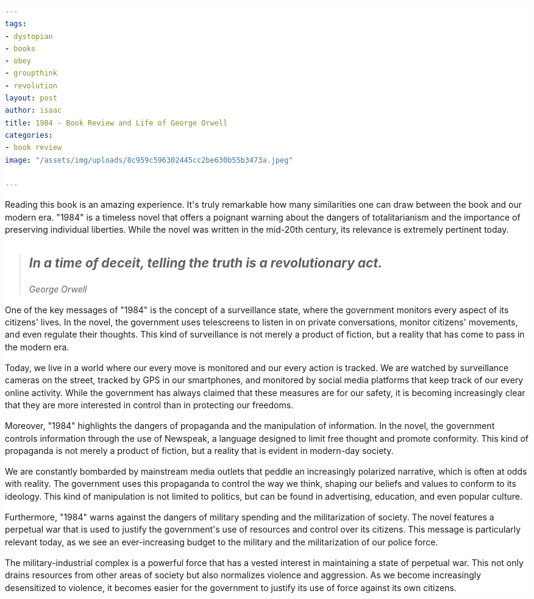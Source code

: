 ```yaml
---
tags:
- dystopian
- books
- obey
- groupthink
- revolution
layout: post
author: isaac
title: 1984 - Book Review and Life of George Orwell
categories:
- book review
image: "/assets/img/uploads/8c959c596302445cc2be630b55b3473a.jpeg"

---
```

Reading this book is an amazing experience. It's truly remarkable how many similarities one can draw between the book and our modern era. "1984" is a timeless novel that offers a poignant warning about the dangers of totalitarianism and the importance of preserving individual liberties. While the novel was written in the mid-20th century, its relevance is extremely pertinent today.

> ## _In a time of deceit, telling the truth is a revolutionary act._
>
> _George Orwell_

One of the key messages of "1984" is the concept of a surveillance state, where the government monitors every aspect of its citizens' lives. In the novel, the government uses telescreens to listen in on private conversations, monitor citizens' movements, and even regulate their thoughts. This kind of surveillance is not merely a product of fiction, but a reality that has come to pass in the modern era.

Today, we live in a world where our every move is monitored and our every action is tracked. We are watched by surveillance cameras on the street, tracked by GPS in our smartphones, and monitored by social media platforms that keep track of our every online activity. While the government has always claimed that these measures are for our safety, it is becoming increasingly clear that they are more interested in control than in protecting our freedoms.

Moreover, "1984" highlights the dangers of propaganda and the manipulation of information. In the novel, the government controls information through the use of Newspeak, a language designed to limit free thought and promote conformity. This kind of propaganda is not merely a product of fiction, but a reality that is evident in modern-day society.

We are constantly bombarded by mainstream media outlets that peddle an increasingly polarized narrative, which is often at odds with reality. The government uses this propaganda to control the way we think, shaping our beliefs and values to conform to its ideology. This kind of manipulation is not limited to politics, but can be found in advertising, education, and even popular culture.

Furthermore, "1984" warns against the dangers of military spending and the militarization of society. The novel features a perpetual war that is used to justify the government's use of resources and control over its citizens. This message is particularly relevant today, as we see an ever-increasing budget to the military and the militarization of our police force.

The military-industrial complex is a powerful force that has a vested interest in maintaining a state of perpetual war. This not only drains resources from other areas of society but also normalizes violence and aggression. As we become increasingly desensitized to violence, it becomes easier for the government to justify its use of force against its own citizens.
